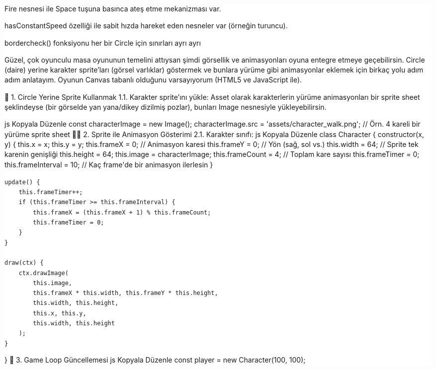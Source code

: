 Fire nesnesi ile Space tuşuna basınca ateş etme mekanizması var.

hasConstantSpeed özelliği ile sabit hızda hareket eden nesneler var (örneğin turuncu).

bordercheck() fonksiyonu her bir Circle için sınırları ayrı ayrı

Güzel, çok oyunculu masa oyununun temelini attıysan şimdi görsellik ve animasyonları oyuna entegre etmeye geçebilirsin. Circle (daire) yerine karakter sprite’ları (görsel varlıklar) göstermek ve bunlara yürüme gibi animasyonlar eklemek için birkaç yolu adım adım anlatayım. Oyunun Canvas tabanlı olduğunu varsayıyorum (HTML5 <canvas> ve JavaScript ile).

🔧 1. Circle Yerine Sprite Kullanmak
1.1. Karakter sprite’ını yükle:
Asset olarak karakterlerin yürüme animasyonları bir sprite sheet şeklindeyse (bir görselde yan yana/dikey dizilmiş pozlar), bunları Image nesnesiyle yükleyebilirsin.

js
Kopyala
Düzenle
const characterImage = new Image();
characterImage.src = 'assets/character_walk.png'; // Örn. 4 kareli bir yürüme sprite sheet
🧍‍♂️ 2. Sprite ile Animasyon Gösterimi
2.1. Karakter sınıfı:
js
Kopyala
Düzenle
class Character {
    constructor(x, y) {
        this.x = x;
        this.y = y;
        this.frameX = 0; // Animasyon karesi
        this.frameY = 0; // Yön (sağ, sol vs.)
        this.width = 64; // Sprite tek karenin genişliği
        this.height = 64;
        this.image = characterImage;
        this.frameCount = 4; // Toplam kare sayısı
        this.frameTimer = 0;
        this.frameInterval = 10; // Kaç frame'de bir animasyon ilerlesin
    }

    update() {
        this.frameTimer++;
        if (this.frameTimer >= this.frameInterval) {
            this.frameX = (this.frameX + 1) % this.frameCount;
            this.frameTimer = 0;
        }
    }

    draw(ctx) {
        ctx.drawImage(
            this.image,
            this.frameX * this.width, this.frameY * this.height,
            this.width, this.height,
            this.x, this.y,
            this.width, this.height
        );
    }
}
🔁 3. Game Loop Güncellemesi
js
Kopyala
Düzenle
const player = new Character(100, 100);
